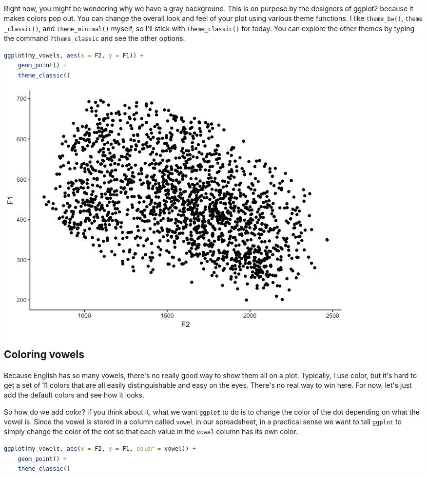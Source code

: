 Right now, you might be wondering why we have a gray background. This is on purpose by the designers of ggplot2 because it makes colors pop out. You can change the overall look and feel of your plot using various theme functions. I like `theme_bw()`, `theme_classic()`, and `theme_minimal()` myself, so I'll stick with `theme_classic()` for today. You can explore the other themes by typing the command `?theme_classic` and see the other options.

```r
ggplot(my_vowels, aes(x = F2, y = F1)) + 
    geom_point() + 
    theme_classic()
```
![](/images/plots/vowel_plots_1/plot5.png)

## Coloring vowels

Because English has so many vowels, there's no really good way to show them all on a plot. Typically, I use color, but it's hard to get a set of 11 colors that are all easily distinguishable and easy on the eyes. There's no real way to win here. For now, let's just add the default colors and see how it looks.

So how do we add color? If you think about it, what we want `ggplot` to do is to change the color of the dot depending on what the vowel is. Since the vowel is stored in a column called `vowel` in our spreadsheet, in a practical sense we want to tell `ggplot` to simply change the color of the dot so that each value in the `vowel` column has its own color. 

```r
ggplot(my_vowels, aes(x = F2, y = F1, color = vowel)) + 
    geom_point() + 
    theme_classic()
```